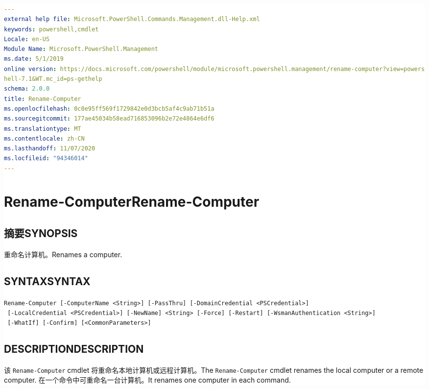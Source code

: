 ```yaml
---
external help file: Microsoft.PowerShell.Commands.Management.dll-Help.xml
keywords: powershell,cmdlet
Locale: en-US
Module Name: Microsoft.PowerShell.Management
ms.date: 5/1/2019
online version: https://docs.microsoft.com/powershell/module/microsoft.powershell.management/rename-computer?view=powershell-7.1&WT.mc_id=ps-gethelp
schema: 2.0.0
title: Rename-Computer
ms.openlocfilehash: 0c0e95ff569f1729842e0d3bcb5af4c9ab71b51a
ms.sourcegitcommit: 177ae45034b58ead716853096b2e72e4864e6df6
ms.translationtype: MT
ms.contentlocale: zh-CN
ms.lasthandoff: 11/07/2020
ms.locfileid: "94346014"
---
```

# <span data-ttu-id="439f8-103">Rename-Computer</span><span class="sxs-lookup"><span data-stu-id="439f8-103">Rename-Computer</span></span>

## <span data-ttu-id="439f8-104">摘要</span><span class="sxs-lookup"><span data-stu-id="439f8-104">SYNOPSIS</span></span>
<span data-ttu-id="439f8-105">重命名计算机。</span><span class="sxs-lookup"><span data-stu-id="439f8-105">Renames a computer.</span></span>

## <span data-ttu-id="439f8-106">SYNTAX</span><span class="sxs-lookup"><span data-stu-id="439f8-106">SYNTAX</span></span>

```
Rename-Computer [-ComputerName <String>] [-PassThru] [-DomainCredential <PSCredential>]
 [-LocalCredential <PSCredential>] [-NewName] <String> [-Force] [-Restart] [-WsmanAuthentication <String>]
 [-WhatIf] [-Confirm] [<CommonParameters>]
```

## <span data-ttu-id="439f8-107">DESCRIPTION</span><span class="sxs-lookup"><span data-stu-id="439f8-107">DESCRIPTION</span></span>

<span data-ttu-id="439f8-108">该 `Rename-Computer` cmdlet 将重命名本地计算机或远程计算机。</span><span class="sxs-lookup"><span data-stu-id="439f8-108">The `Rename-Computer` cmdlet renames the local computer or a remote computer.</span></span>
<span data-ttu-id="439f8-109">在一个命令中可重命名一台计算机。</span><span class="sxs-lookup"><span data-stu-id="439f8-109">It renames one computer in each command.</span></span>
